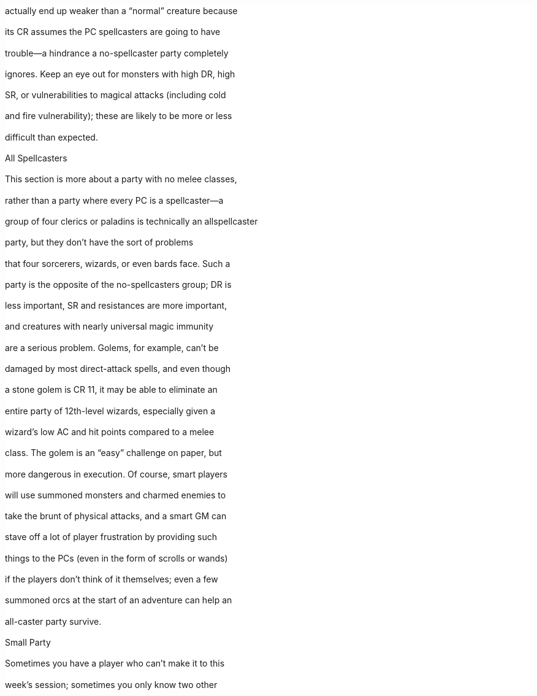 actually end up weaker than a “normal” creature because

its CR assumes the PC spellcasters are going to have

trouble—a hindrance a no-spellcaster party completely

ignores. Keep an eye out for monsters with high DR, high

SR, or vulnerabilities to magical attacks (including cold

and fire vulnerability); these are likely to be more or less

difficult than expected.

All Spellcasters

This section is more about a party with no melee classes,

rather than a party where every PC is a spellcaster—a

group of four clerics or paladins is technically an allspellcaster

party, but they don’t have the sort of problems

that four sorcerers, wizards, or even bards face. Such a

party is the opposite of the no-spellcasters group; DR is

less important, SR and resistances are more important,

and creatures with nearly universal magic immunity

are a serious problem. Golems, for example, can’t be

damaged by most direct-attack spells, and even though

a stone golem is CR 11, it may be able to eliminate an

entire party of 12th-level wizards, especially given a

wizard’s low AC and hit points compared to a melee

class. The golem is an “easy” challenge on paper, but

more dangerous in execution. Of course, smart players

will use summoned monsters and charmed enemies to

take the brunt of physical attacks, and a smart GM can

stave off a lot of player frustration by providing such

things to the PCs (even in the form of scrolls or wands)

if the players don’t think of it themselves; even a few

summoned orcs at the start of an adventure can help an

all-caster party survive.

Small Party

Sometimes you have a player who can’t make it to this

week’s session; sometimes you only know two other
